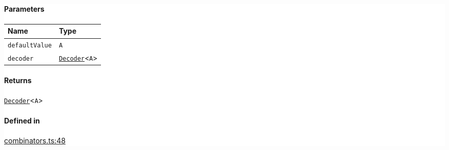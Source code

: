 #### Parameters

| Name | Type |
| :------ | :------ |
| `defaultValue` | `A` |
| `decoder` | [`Decoder`](classes/Decoder.md)<`A`\> |

#### Returns

[`Decoder`](classes/Decoder.md)<`A`\>

#### Defined in

[combinators.ts:48](https://github.com/Addeuz/json-type-validation/blob/7f0c0fa/src/combinators.ts#L48)
